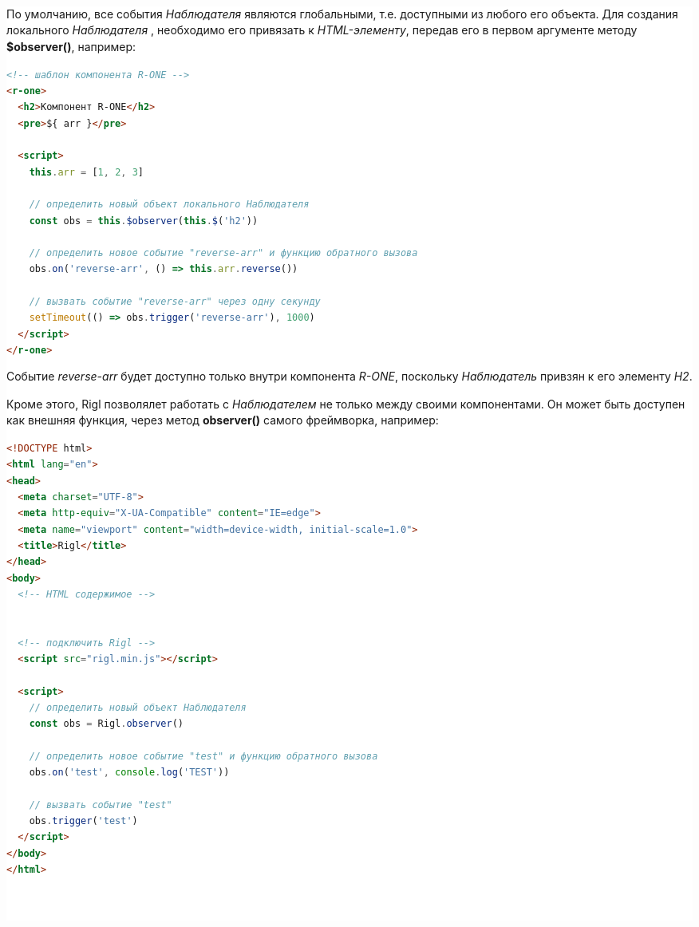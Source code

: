 По умолчанию, все события *Наблюдателя* являются глобальными, т.е. доступными из любого его объекта. Для создания локального *Наблюдателя* , необходимо его привязать к *HTML-элементу*, передав его в первом аргументе методу **$observer()**, например:

```html
<!-- шаблон компонента R-ONE -->
<r-one>
  <h2>Компонент R-ONE</h2>
  <pre>${ arr }</pre>

  <script>
    this.arr = [1, 2, 3]

    // определить новый объект локального Наблюдателя
    const obs = this.$observer(this.$('h2'))

    // определить новое событие "reverse-arr" и функцию обратного вызова
    obs.on('reverse-arr', () => this.arr.reverse())

    // вызвать событие "reverse-arr" через одну секунду
    setTimeout(() => obs.trigger('reverse-arr'), 1000)
  </script>
</r-one>
```

Событие *reverse-arr* будет доступно только внутри компонента *R-ONE*, поскольку *Наблюдатель* привзян к его элементу *H2*.

Кроме этого, Rigl позволялет работать с *Наблюдателем* не только между своими компонентами. Он может быть доступен как внешняя функция, через метод **observer()** самого фреймворка, например:

```html
<!DOCTYPE html>
<html lang="en">
<head>
  <meta charset="UTF-8">
  <meta http-equiv="X-UA-Compatible" content="IE=edge">
  <meta name="viewport" content="width=device-width, initial-scale=1.0">
  <title>Rigl</title>
</head>
<body>
  <!-- HTML содержимое -->


  <!-- подключить Rigl -->
  <script src="rigl.min.js"></script>

  <script>
    // определить новый объект Наблюдателя
    const obs = Rigl.observer()
    
    // определить новое событие "test" и функцию обратного вызова
    obs.on('test', console.log('TEST'))

    // вызвать событие "test"
    obs.trigger('test')
  </script>
</body>
</html>
```
<br>
<br>

